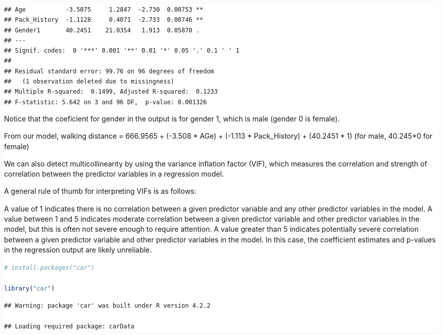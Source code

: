     ## Age           -3.5075     1.2847  -2.730  0.00753 ** 
    ## Pack_History  -1.1128     0.4071  -2.733  0.00746 ** 
    ## Gender1       40.2451    21.0354   1.913  0.05870 .  
    ## ---
    ## Signif. codes:  0 '***' 0.001 '**' 0.01 '*' 0.05 '.' 0.1 ' ' 1
    ## 
    ## Residual standard error: 99.76 on 96 degrees of freedom
    ##   (1 observation deleted due to missingness)
    ## Multiple R-squared:  0.1499, Adjusted R-squared:  0.1233 
    ## F-statistic: 5.642 on 3 and 96 DF,  p-value: 0.001326

Notice that the coeficient for gender in the output is for gender 1,
which is male (gender 0 is female).

From our model, walking distance = 666.9565 + (-3.508 \* AGe) + (-1.113
\* Pack_History) + (40.2451 \* 1) (for male, 40.245\*0 for female)

We can also detect multicollinearity by using the variance inflation
factor (VIF), which measures the correlation and strength of correlation
between the predictor variables in a regression model.

A general rule of thumb for interpreting VIFs is as follows:

A value of 1 indicates there is no correlation between a given predictor
variable and any other predictor variables in the model. A value between
1 and 5 indicates moderate correlation between a given predictor
variable and other predictor variables in the model, but this is often
not severe enough to require attention. A value greater than 5 indicates
potentially severe correlation between a given predictor variable and
other predictor variables in the model. In this case, the coefficient
estimates and p-values in the regression output are likely unreliable.

``` r
# install.packages("car")

library("car")
```

    ## Warning: package 'car' was built under R version 4.2.2

    ## Loading required package: carData
